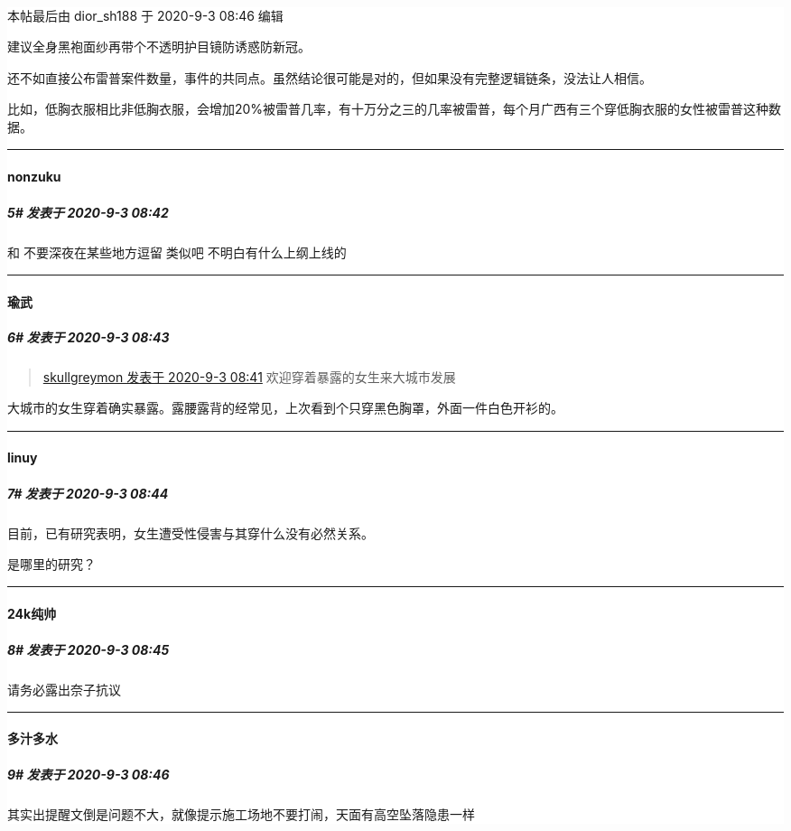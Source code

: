
 本帖最后由 dior_sh188 于 2020-9-3 08:46 编辑 

建议全身黑袍面纱再带个不透明护目镜防诱惑防新冠。


还不如直接公布雷普案件数量，事件的共同点。虽然结论很可能是对的，但如果没有完整逻辑链条，没法让人相信。


比如，低胸衣服相比非低胸衣服，会增加20%被雷普几率，有十万分之三的几率被雷普，每个月广西有三个穿低胸衣服的女性被雷普这种数据。


-----

####  nonzuku  
##### 5#       发表于 2020-9-3 08:42


和 不要深夜在某些地方逗留 类似吧 不明白有什么上纲上线的


-----

####  瑜武  
##### 6#       发表于 2020-9-3 08:43


<blockquote><a href="httphttps://bbs.saraba1st.com/2b/forum.php?mod=redirect&amp;goto=findpost&amp;pid=48625766&amp;ptid=1957906" target="_blank">skullgreymon 发表于 2020-9-3 08:41</a>
欢迎穿着暴露的女生来大城市发展</blockquote>
大城市的女生穿着确实暴露。露腰露背的经常见，上次看到个只穿黑色胸罩，外面一件白色开衫的。


-----

####  linuy  
##### 7#       发表于 2020-9-3 08:44


目前，已有研究表明，女生遭受性侵害与其穿什么没有必然关系。

是哪里的研究？


-----

####  24k纯帅  
##### 8#       发表于 2020-9-3 08:45


请务必露出奈子抗议


-----

####  多汁多水  
##### 9#       发表于 2020-9-3 08:46


其实出提醒文倒是问题不大，就像提示施工场地不要打闹，天面有高空坠落隐患一样
